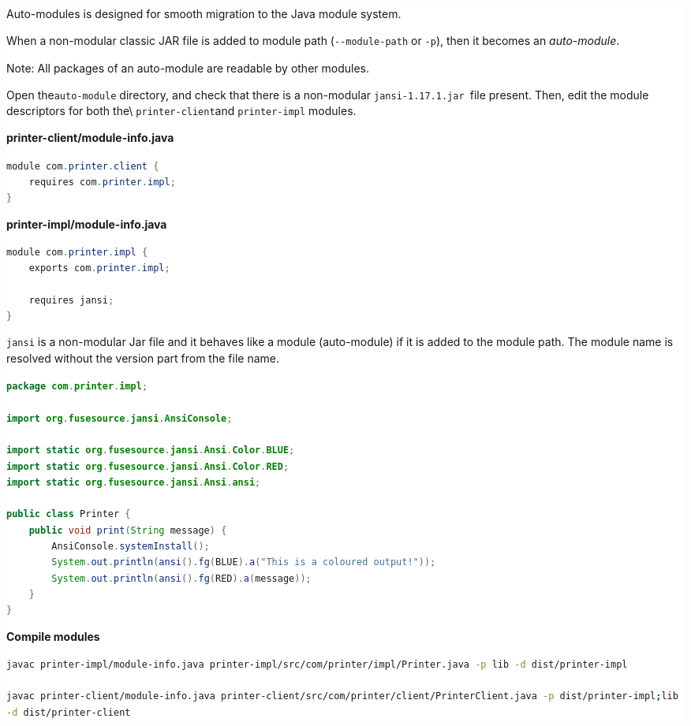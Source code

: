 Auto-modules is designed for smooth migration to the Java module system.

When a non-modular classic JAR file is added to module path (`--module-path` or `-p`), then it becomes an *auto-module*.

Note: All packages of an auto-module are readable by other modules.

Open the`auto-module` directory, and check that there is a non-modular `jansi-1.17.1.jar `file present. Then, edit the module descriptors for both the\ `printer-client`and `printer-impl` modules.

**printer-client/module-info.java**

```java
module com.printer.client {
    requires com.printer.impl;
}
```

**printer-impl/module-info.java**

```java
module com.printer.impl {
    exports com.printer.impl;

    requires jansi; 
}
```

`jansi` is a non-modular Jar file and it behaves like a module (auto-module) if it is added to the module path. The module name is resolved without the version part from the file name.

```java
package com.printer.impl;

import org.fusesource.jansi.AnsiConsole;

import static org.fusesource.jansi.Ansi.Color.BLUE;
import static org.fusesource.jansi.Ansi.Color.RED;
import static org.fusesource.jansi.Ansi.ansi;

public class Printer {
    public void print(String message) {
        AnsiConsole.systemInstall();
        System.out.println(ansi().fg(BLUE).a("This is a coloured output!"));
        System.out.println(ansi().fg(RED).a(message));
    }
}
```

**Compile modules**

```bash
javac printer-impl/module-info.java printer-impl/src/com/printer/impl/Printer.java -p lib -d dist/printer-impl

javac printer-client/module-info.java printer-client/src/com/printer/client/PrinterClient.java -p dist/printer-impl;lib -d dist/printer-client
```
